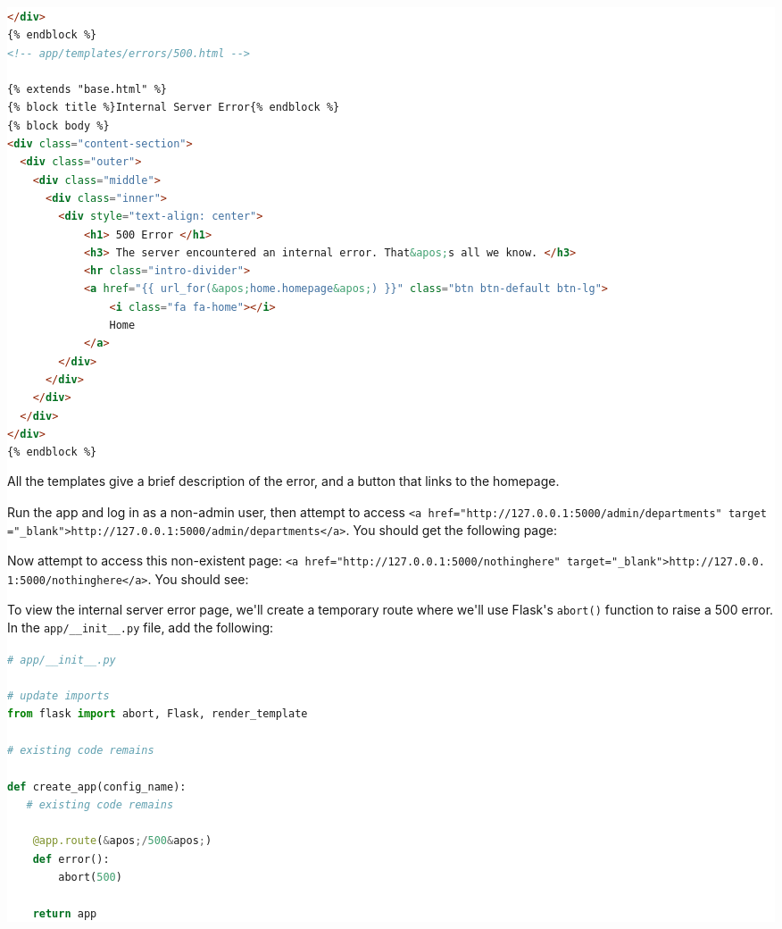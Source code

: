 ```html
</div>
{% endblock %}
<!-- app/templates/errors/500.html -->

{% extends "base.html" %}
{% block title %}Internal Server Error{% endblock %}
{% block body %}
<div class="content-section">
  <div class="outer">
    <div class="middle">
      <div class="inner">
        <div style="text-align: center">
            <h1> 500 Error </h1>
            <h3> The server encountered an internal error. That&apos;s all we know. </h3>
            <hr class="intro-divider">
            <a href="{{ url_for(&apos;home.homepage&apos;) }}" class="btn btn-default btn-lg">
                <i class="fa fa-home"></i>
                Home
            </a>
        </div>
      </div>
    </div>
  </div>
</div>
{% endblock %}
```

All the templates give a brief description of the error, and a button that links to the homepage.

Run the app and log in as a non-admin user, then attempt to access  `<a href="http://127.0.0.1:5000/admin/departments" target="_blank">http://127.0.0.1:5000/admin/departments</a>`. You should get the following page:

Now attempt to access this non-existent page:  `<a href="http://127.0.0.1:5000/nothinghere" target="_blank">http://127.0.0.1:5000/nothinghere</a>`. You should see:

To view the internal server error page, we'll create a temporary route where we'll use Flask's  `abort()`  function to raise a 500 error. In the  `app/__init__.py`  file, add the following:

```py
# app/__init__.py

# update imports
from flask import abort, Flask, render_template

# existing code remains

def create_app(config_name):
   # existing code remains

    @app.route(&apos;/500&apos;)
    def error():
        abort(500)

    return app
```
